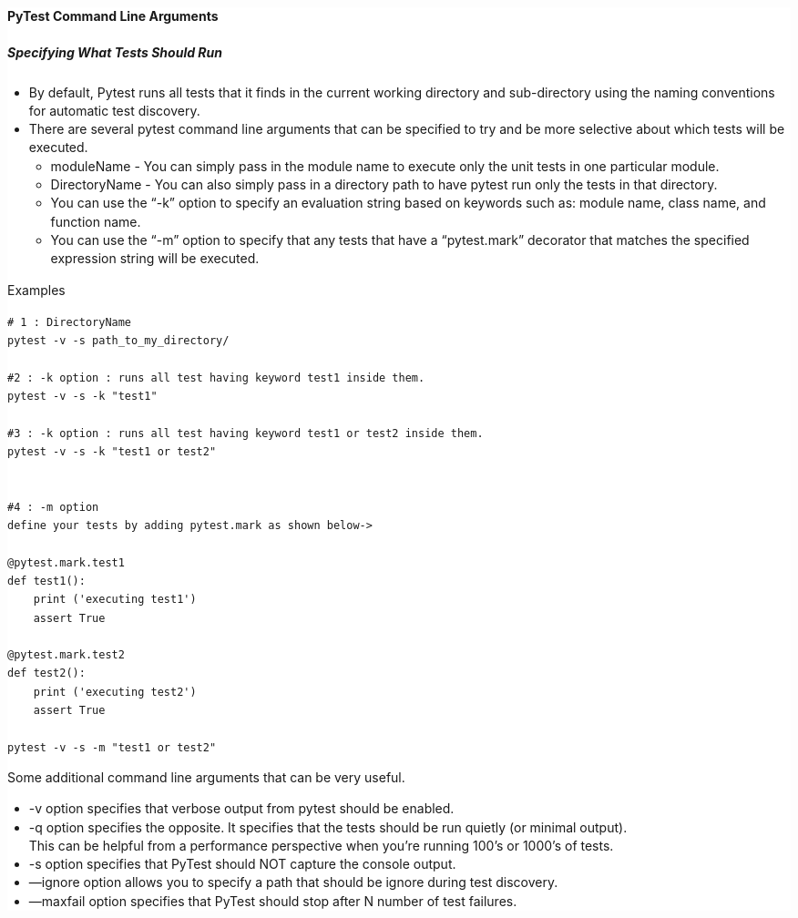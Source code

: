 #### PyTest Command Line Arguments
##### Specifying What Tests Should Run
- By default, Pytest runs all tests that it finds in the current working directory and sub-directory using the naming conventions for automatic test discovery.
- There are several pytest command line arguments that can be specified to try and be more selective about which tests will be executed.
  - moduleName - You can simply pass in the module name to execute only the unit tests in one particular module.
  - DirectoryName - You can also simply pass in a directory path to have pytest run only the tests in that directory.
  - You can use the “-k” option to specify an evaluation string based on keywords such as: module name, class name, and function name.
  - You can use the “-m” option to specify that any tests that have a “pytest.mark” decorator that matches the specified expression string will be executed.

Examples <br>
```
# 1 : DirectoryName
pytest -v -s path_to_my_directory/

#2 : -k option : runs all test having keyword test1 inside them.
pytest -v -s -k "test1"

#3 : -k option : runs all test having keyword test1 or test2 inside them.
pytest -v -s -k "test1 or test2"


#4 : -m option
define your tests by adding pytest.mark as shown below->

@pytest.mark.test1
def test1():
    print ('executing test1')
    assert True

@pytest.mark.test2
def test2():
    print ('executing test2')
    assert True

pytest -v -s -m "test1 or test2"         
```

Some additional command line arguments that can be very useful. <br>
- -v option specifies that verbose output from pytest should be enabled.
- -q option specifies the opposite. It specifies that the tests should be run quietly (or minimal output). <br>This can be helpful from a performance perspective when
you’re running 100’s or 1000’s of tests.
- -s option specifies that PyTest should NOT capture the console output.
- —ignore option allows you to specify a path that should be ignore during test discovery.
- —maxfail option specifies that PyTest should stop after N number of test failures.